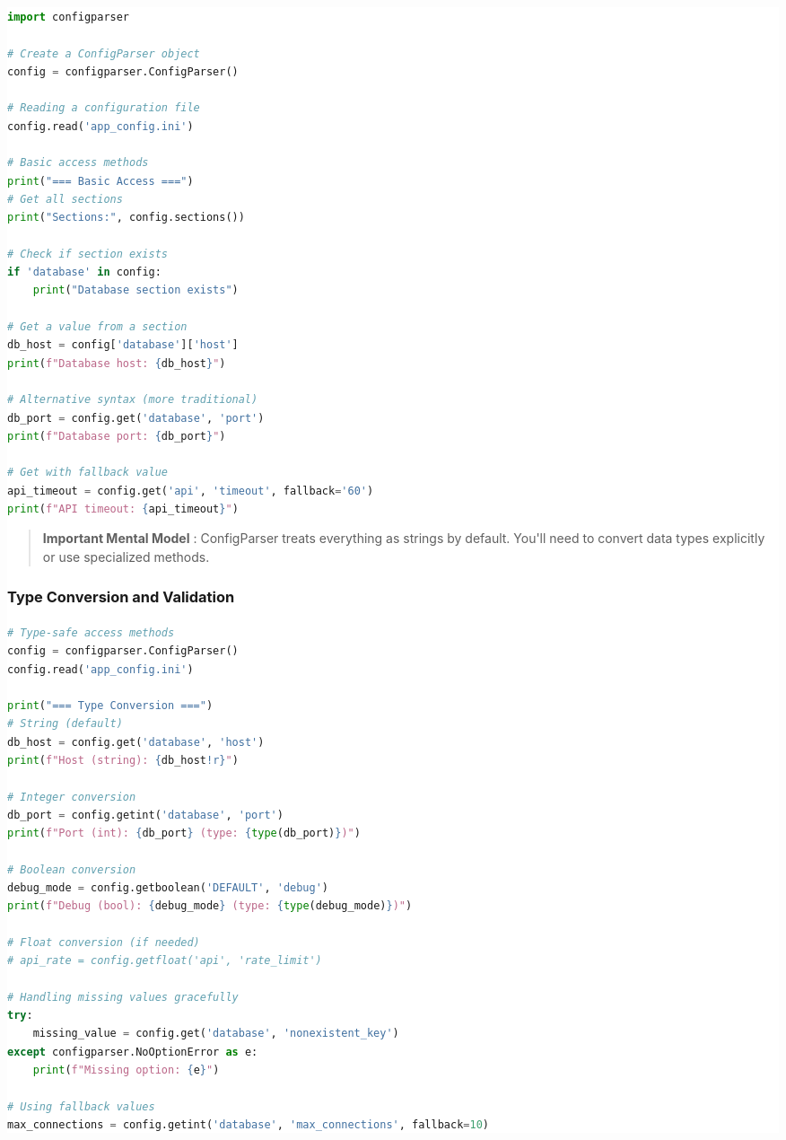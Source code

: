 ```python
import configparser

# Create a ConfigParser object
config = configparser.ConfigParser()

# Reading a configuration file
config.read('app_config.ini')

# Basic access methods
print("=== Basic Access ===")
# Get all sections
print("Sections:", config.sections())

# Check if section exists
if 'database' in config:
    print("Database section exists")

# Get a value from a section
db_host = config['database']['host']
print(f"Database host: {db_host}")

# Alternative syntax (more traditional)
db_port = config.get('database', 'port')
print(f"Database port: {db_port}")

# Get with fallback value
api_timeout = config.get('api', 'timeout', fallback='60')
print(f"API timeout: {api_timeout}")
```

> **Important Mental Model** : ConfigParser treats everything as strings by default. You'll need to convert data types explicitly or use specialized methods.

### Type Conversion and Validation

```python
# Type-safe access methods
config = configparser.ConfigParser()
config.read('app_config.ini')

print("=== Type Conversion ===")
# String (default)
db_host = config.get('database', 'host')
print(f"Host (string): {db_host!r}")

# Integer conversion
db_port = config.getint('database', 'port')
print(f"Port (int): {db_port} (type: {type(db_port)})")

# Boolean conversion
debug_mode = config.getboolean('DEFAULT', 'debug')
print(f"Debug (bool): {debug_mode} (type: {type(debug_mode)})")

# Float conversion (if needed)
# api_rate = config.getfloat('api', 'rate_limit')

# Handling missing values gracefully
try:
    missing_value = config.get('database', 'nonexistent_key')
except configparser.NoOptionError as e:
    print(f"Missing option: {e}")

# Using fallback values
max_connections = config.getint('database', 'max_connections', fallback=10)
```